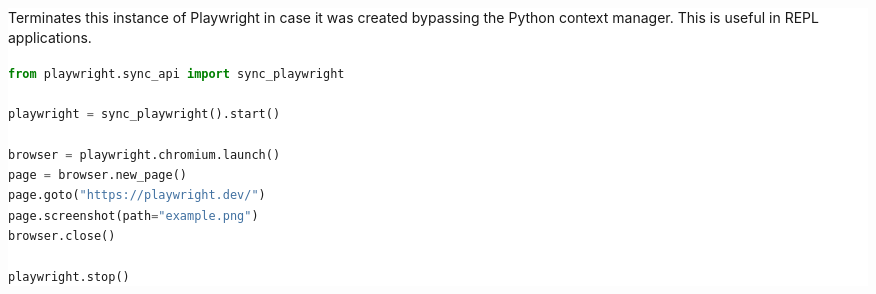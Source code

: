 Terminates this instance of Playwright in case it was created bypassing the Python context manager. This is useful in REPL applications.

```py
from playwright.sync_api import sync_playwright

playwright = sync_playwright().start()

browser = playwright.chromium.launch()
page = browser.new_page()
page.goto("https://playwright.dev/")
page.screenshot(path="example.png")
browser.close()

playwright.stop()
```
